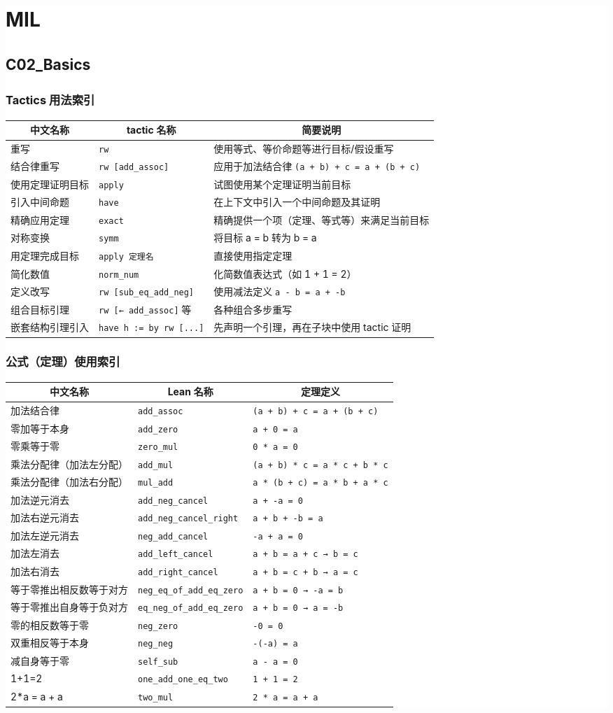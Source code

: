 # MIL

## C02_Basics

### Tactics 用法索引

| 中文名称       | tactic 名称       | 简要说明 |
|----------------|------------------|----------|
| 重写           | `rw`             | 使用等式、等价命题等进行目标/假设重写 |
| 结合律重写     | `rw [add_assoc]` | 应用于加法结合律 `(a + b) + c = a + (b + c)` |
| 使用定理证明目标 | `apply`         | 试图使用某个定理证明当前目标 |
| 引入中间命题   | `have`           | 在上下文中引入一个中间命题及其证明 |
| 精确应用定理   | `exact`          | 精确提供一个项（定理、等式等）来满足当前目标 |
| 对称变换       | `symm`           | 将目标 a = b 转为 b = a |
| 用定理完成目标 | `apply 定理名`   | 直接使用指定定理 |
| 简化数值       | `norm_num`       | 化简数值表达式（如 1 + 1 = 2） |
| 定义改写       | `rw [sub_eq_add_neg]` | 使用减法定义 `a - b = a + -b` |
| 组合目标引理   | `rw [← add_assoc]` 等 | 各种组合多步重写 |
| 嵌套结构引理引入 | `have h := by rw [...]` | 先声明一个引理，再在子块中使用 tactic 证明 |


### 公式（定理）使用索引

| 中文名称           | Lean 名称                 | 定理定义 |
|--------------------|---------------------------|-----------|
| 加法结合律         | `add_assoc`               | `(a + b) + c = a + (b + c)` |
| 零加等于本身       | `add_zero`                | `a + 0 = a` |
| 零乘等于零         | `zero_mul`                | `0 * a = 0` |
| 乘法分配律（加法左分配） | `add_mul`            | `(a + b) * c = a * c + b * c` |
| 乘法分配律（加法右分配） | `mul_add`            | `a * (b + c) = a * b + a * c` |
| 加法逆元消去       | `add_neg_cancel`          | `a + -a = 0` |
| 加法右逆元消去     | `add_neg_cancel_right`    | `a + b + -b = a` |
| 加法左逆元消去     | `neg_add_cancel`          | `-a + a = 0` |
| 加法左消去         | `add_left_cancel`         | `a + b = a + c → b = c` |
| 加法右消去         | `add_right_cancel`        | `a + b = c + b → a = c` |
| 等于零推出相反数等于对方 | `neg_eq_of_add_eq_zero` | `a + b = 0 → -a = b` |
| 等于零推出自身等于负对方 | `eq_neg_of_add_eq_zero` | `a + b = 0 → a = -b` |
| 零的相反数等于零   | `neg_zero`                | `-0 = 0` |
| 双重相反等于本身   | `neg_neg`                 | `-(-a) = a` |
| 减自身等于零       | `self_sub`                | `a - a = 0` |
| 1+1=2              | `one_add_one_eq_two`      | `1 + 1 = 2` |
| 2*a = a + a        | `two_mul`                 | `2 * a = a + a` |